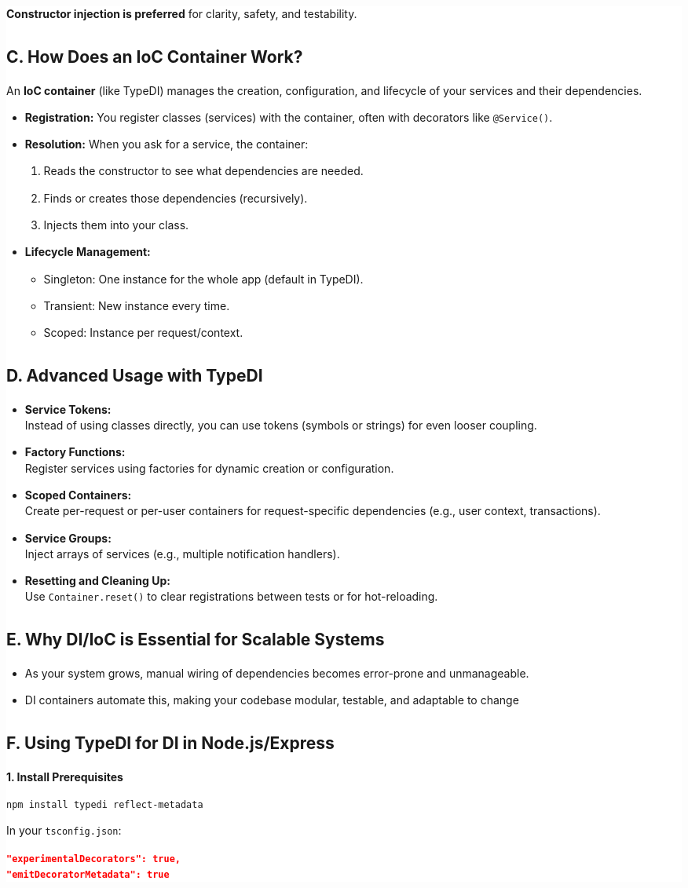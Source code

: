 **Constructor injection is preferred**  for clarity, safety, and testability.
## **C. How Does an IoC Container Work?**

An  **IoC container**  (like TypeDI) manages the creation, configuration, and lifecycle of your services and their dependencies.

-   **Registration:**  You register classes (services) with the container, often with decorators like  `@Service()`.
    
-   **Resolution:**  When you ask for a service, the container:
    
    1.  Reads the constructor to see what dependencies are needed.
        
    2.  Finds or creates those dependencies (recursively).
        
    3.  Injects them into your class.
        
-   **Lifecycle Management:**
    
    -   Singleton: One instance for the whole app (default in TypeDI).
        
    -   Transient: New instance every time.
        
    -   Scoped: Instance per request/context.
## **D. Advanced Usage with TypeDI**

-   **Service Tokens:**  
    Instead of using classes directly, you can use tokens (symbols or strings) for even looser coupling.
    
-   **Factory Functions:**  
    Register services using factories for dynamic creation or configuration.
    
-   **Scoped Containers:**  
    Create per-request or per-user containers for request-specific dependencies (e.g., user context, transactions).
    
-   **Service Groups:**  
    Inject arrays of services (e.g., multiple notification handlers).
    
-   **Resetting and Cleaning Up:**  
    Use  `Container.reset()`  to clear registrations between tests or for hot-reloading.

## **E. Why DI/IoC is Essential for Scalable Systems**

-   As your system grows, manual wiring of dependencies becomes error-prone and unmanageable.
    
-   DI containers automate this, making your codebase modular, testable, and adaptable to change

## **F. Using TypeDI for DI in Node.js/Express**

**1. Install Prerequisites**
 ```bash
 npm install typedi reflect-metadata
 ```

In your `tsconfig.json`:
 ```json
"experimentalDecorators": true,
"emitDecoratorMetadata": true
 ```
